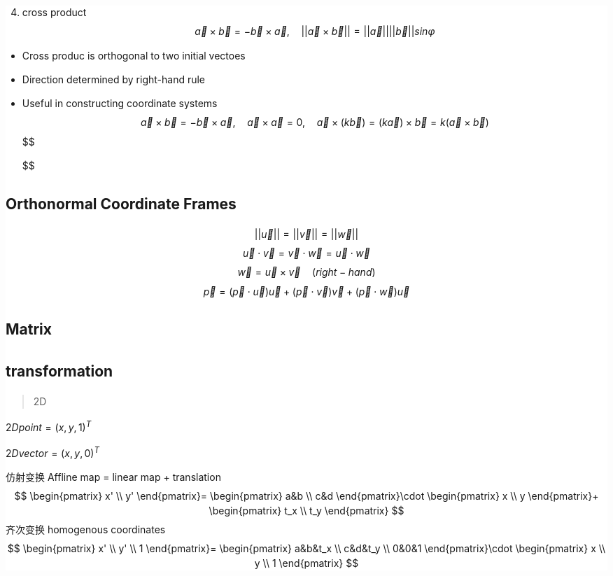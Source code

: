4. cross product
$$
\vec{a}\times\vec{b}=-\vec{b}\times\vec{a}, \quad
||\vec{a}\times\vec{b}||=||\vec{a}|| ||\vec{b}||sin\varphi
$$
- Cross produc is orthogonal to two initial vectoes
- Direction determined by right-hand rule
- Useful in constructing coordinate systems
  $$
  \vec{a}\times\vec{b}=-\vec{b}\times\vec{a},\quad
  \vec{a}\times\vec{a}=0,\quad
  \vec{a}\times(k\vec{b})=(k\vec{a})\times\vec{b}=k(\vec{a}\times\vec{b})
  $$
  $$

  $$


## Orthonormal Coordinate Frames
$$||\vec{u}||=||\vec{v}||=||\vec{w}||$$
$$\vec{u}\cdot\vec{v}=\vec{v}\cdot\vec{w}=\vec{u}\cdot\vec{w}$$
$$\vec{w}=\vec{u}\times\vec{v} \quad(right-hand)$$ 
$$\vec{p}=(\vec{p}\cdot\vec{u})\vec{u}+(\vec{p}\cdot\vec{v})\vec{v}+(\vec{p}\cdot\vec{w})\vec{u}$$


## Matrix


## transformation

> 2D

$2D point = (x,y,1)^T$

$2D vector = (x,y,0)^T$

仿射变换
Affline map = linear map + translation
$$
\begin{pmatrix} x' \\ y' \end{pmatrix}=
\begin{pmatrix} a&b \\ c&d \end{pmatrix}\cdot
\begin{pmatrix} x \\ y \end{pmatrix}+
\begin{pmatrix} t_x \\ t_y \end{pmatrix}
$$
齐次变换
homogenous coordinates 
$$
\begin{pmatrix} x' \\ y' \\ 1 \end{pmatrix}=
\begin{pmatrix} a&b&t_x \\ c&d&t_y \\ 0&0&1 \end{pmatrix}\cdot
\begin{pmatrix} x \\ y \\ 1 \end{pmatrix}
$$
